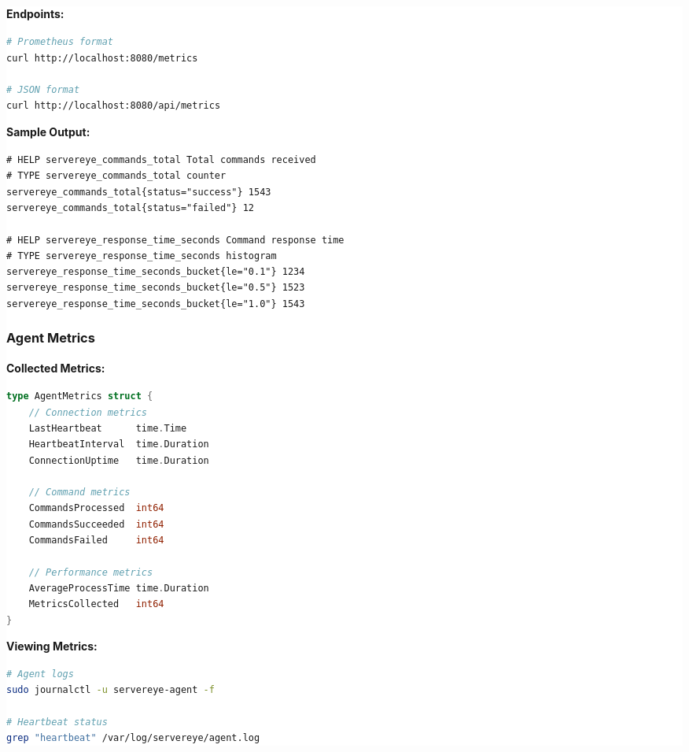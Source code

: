 **Endpoints:**

```bash
# Prometheus format
curl http://localhost:8080/metrics

# JSON format
curl http://localhost:8080/api/metrics
```

**Sample Output:**
```
# HELP servereye_commands_total Total commands received
# TYPE servereye_commands_total counter
servereye_commands_total{status="success"} 1543
servereye_commands_total{status="failed"} 12

# HELP servereye_response_time_seconds Command response time
# TYPE servereye_response_time_seconds histogram
servereye_response_time_seconds_bucket{le="0.1"} 1234
servereye_response_time_seconds_bucket{le="0.5"} 1523
servereye_response_time_seconds_bucket{le="1.0"} 1543
```

### Agent Metrics

**Collected Metrics:**

```go
type AgentMetrics struct {
    // Connection metrics
    LastHeartbeat      time.Time
    HeartbeatInterval  time.Duration
    ConnectionUptime   time.Duration
    
    // Command metrics
    CommandsProcessed  int64
    CommandsSucceeded  int64
    CommandsFailed     int64
    
    // Performance metrics
    AverageProcessTime time.Duration
    MetricsCollected   int64
}
```

**Viewing Metrics:**

```bash
# Agent logs
sudo journalctl -u servereye-agent -f

# Heartbeat status
grep "heartbeat" /var/log/servereye/agent.log
```
